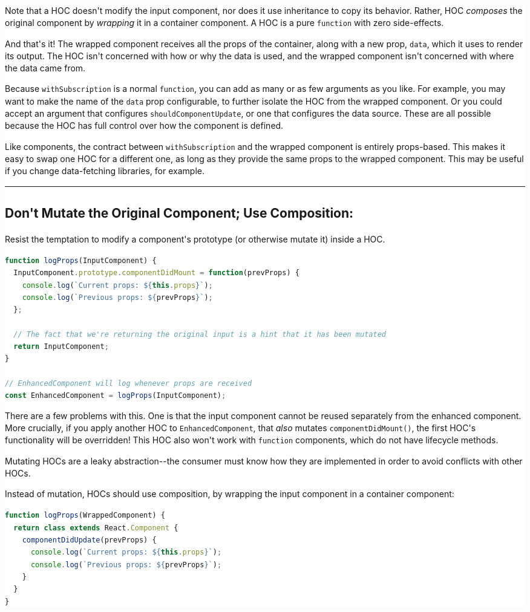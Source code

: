 Note that a HOC doesn't modify the input component, nor does it use inheritance to copy its behavior.  Rather, HOC _composes_ the original component by _wrapping_ it in a container component.  A HOC is a pure `function` with zero side-effects.

And that's it!  The wrapped component receives all the props of the container, along with a new prop, `data`, which it uses to render its output.  The HOC isn't concerned with how or why the data is used, and the wrapped component isn't concerned with where the data came from.

Because `withSubscription` is a normal `function`, you can add as many or as few arguments as you like.  For example, you may want to make the name of the `data` prop configurable, to further isolate the HOC from the wrapped component.  Or you could accept an argument that configures `shouldComponentUpdate`, or one that configures the data source.  These are all possible because the HOC has full control over how the component is defined.

Like components, the contract between `withSubscription` and the wrapped component is entirely props-based.  This makes it easy to swap one HOC for a different one, as long as they provide the same props to the wrapped component.  This may be useful if you change data-fetching libraries, for example.

---

## Don't Mutate the Original Component; Use Composition: 
Resist the temptation to modify a component's prototype (or otherwise mutate it) inside a HOC.

```js
function logProps(InputComponent) {
  InputComponent.prototype.componentDidMount = function(prevProps) {
    console.log(`Current props: ${this.props}`);
    console.log(`Previous props: ${prevProps}`);
  };

  // The fact that we're returning the original input is a hint that it has been mutated
  return InputComponent;
}

// EnhancedComponent will log whenever props are received 
const EnhancedComponent = logProps(InputComponent);
```

There are a few problems with this.  One is that the input component cannot be reused separately from the enhanced component.  More crucially, if you apply another HOC to `EnhancedComponent`, that _also_ mutates `componentDidMount()`, the first HOC's functionality will be overridden!  This HOC also won't work with `function` components, which do not have lifecycle methods.

Mutating HOCs are a leaky abstraction--the consumer must know how they are implemented in order to avoid conflicts with other HOCs.

Instead of mutation, HOCs should use composition, by wrapping the input component in a container component:

```js
function logProps(WrappedComponent) {
  return class extends React.Component {
    componentDidUpdate(prevProps) {
      console.log(`Current props: ${this.props}`);
      console.log(`Previous props: ${prevProps}`);
    }
  }
}
```
